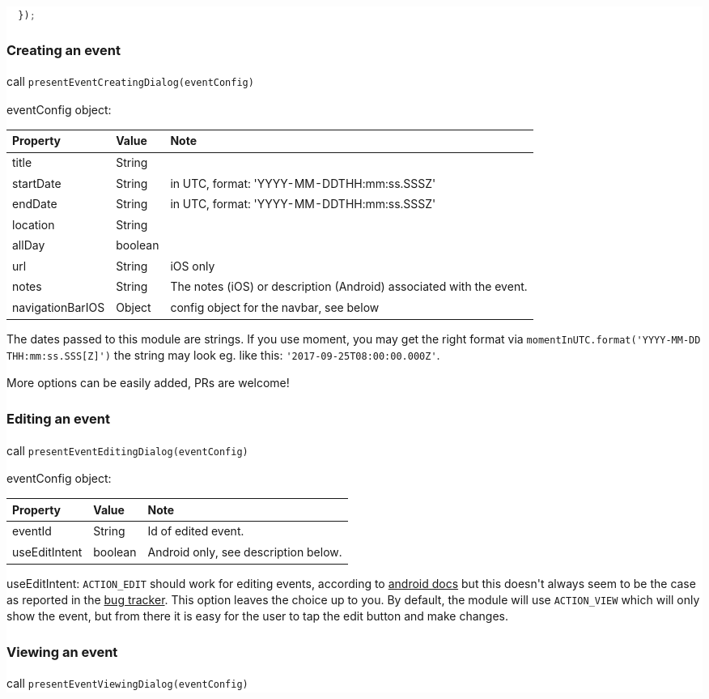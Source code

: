 ```js
  });
```

### Creating an event

call `presentEventCreatingDialog(eventConfig)`

eventConfig object:

| Property         | Value   | Note                                                                |
| :--------------- | :------ | :------------------------------------------------------------------ |
| title            | String  |                                                                     |
| startDate        | String  | in UTC, format: 'YYYY-MM-DDTHH:mm:ss.SSSZ'                          |
| endDate          | String  | in UTC, format: 'YYYY-MM-DDTHH:mm:ss.SSSZ'                          |
| location         | String  |                                                                     |
| allDay           | boolean |                                                                     |
| url              | String  | iOS only                                                            |
| notes            | String  | The notes (iOS) or description (Android) associated with the event. |
| navigationBarIOS | Object  | config object for the navbar, see below                             |

The dates passed to this module are strings. If you use moment, you may get the right format via `momentInUTC.format('YYYY-MM-DDTHH:mm:ss.SSS[Z]')` the string may look eg. like this: `'2017-09-25T08:00:00.000Z'`.

More options can be easily added, PRs are welcome!

### Editing an event

call `presentEventEditingDialog(eventConfig)`

eventConfig object:

| Property      | Value   | Note                                 |
| :------------ | :------ | :----------------------------------- |
| eventId       | String  | Id of edited event.                  |
| useEditIntent | boolean | Android only, see description below. |

useEditIntent: `ACTION_EDIT` should work for editing events, according to [android docs](https://developer.android.com/guide/topics/providers/calendar-provider.html#intent-edit) but this doesn't always seem to be the case as reported in the [bug tracker](https://issuetracker.google.com/u/1/issues/36957942?pli=1). This option leaves the choice up to you. By default, the module will use `ACTION_VIEW` which will only show the event, but from there it is easy for the user to tap the edit button and make changes.

### Viewing an event

call `presentEventViewingDialog(eventConfig)`
